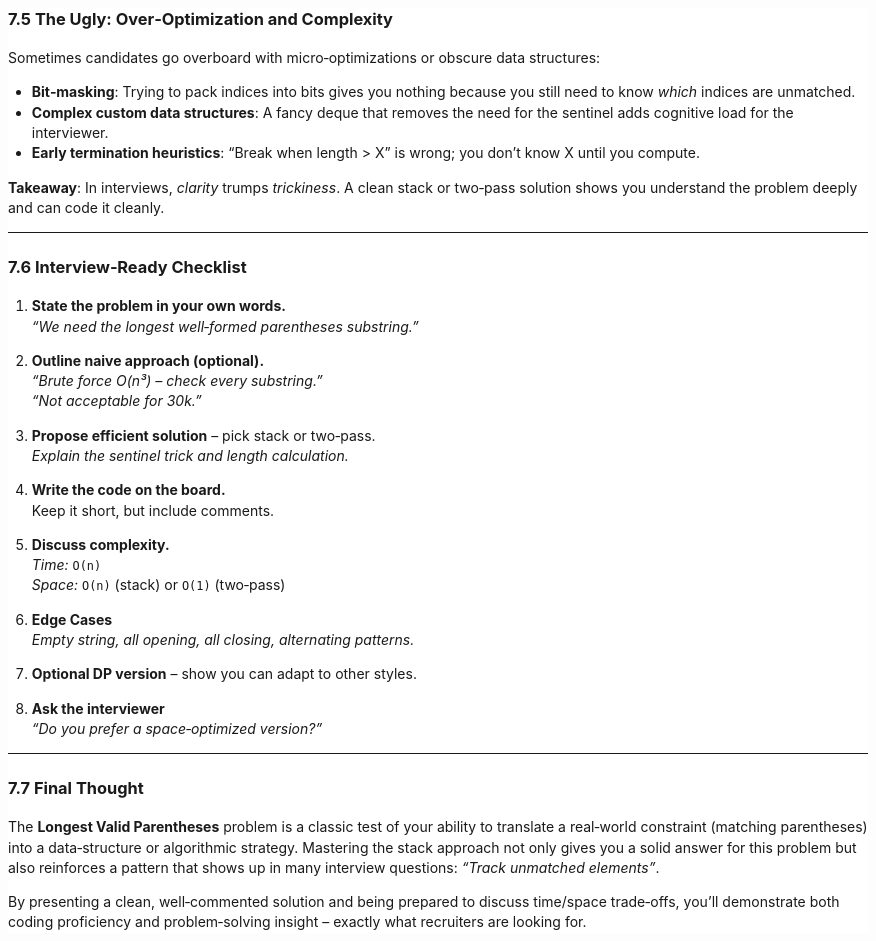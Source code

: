 
### 7.5  The Ugly: Over‑Optimization and Complexity

Sometimes candidates go overboard with micro‑optimizations or obscure data structures:

- **Bit‑masking**: Trying to pack indices into bits gives you nothing because you still need to know *which* indices are unmatched.
- **Complex custom data structures**: A fancy deque that removes the need for the sentinel adds cognitive load for the interviewer.
- **Early termination heuristics**: “Break when length > X” is wrong; you don’t know X until you compute.

**Takeaway**: In interviews, *clarity* trumps *trickiness*. A clean stack or two‑pass solution shows you understand the problem deeply and can code it cleanly.

---

### 7.6  Interview‑Ready Checklist

1. **State the problem in your own words.**  
   *“We need the longest well‑formed parentheses substring.”*

2. **Outline naive approach (optional).**  
   *“Brute force O(n³) – check every substring.”*  
   *“Not acceptable for 30k.”*

3. **Propose efficient solution** – pick stack or two‑pass.  
   *Explain the sentinel trick and length calculation.*

4. **Write the code on the board.**  
   Keep it short, but include comments.

5. **Discuss complexity.**  
   *Time:* `O(n)`  
   *Space:* `O(n)` (stack) or `O(1)` (two‑pass)

6. **Edge Cases**  
   *Empty string, all opening, all closing, alternating patterns.*

7. **Optional DP version** – show you can adapt to other styles.

8. **Ask the interviewer**  
   *“Do you prefer a space‑optimized version?”*

---

### 7.7  Final Thought

The **Longest Valid Parentheses** problem is a classic test of your ability to translate a real‑world constraint (matching parentheses) into a data‑structure or algorithmic strategy. Mastering the stack approach not only gives you a solid answer for this problem but also reinforces a pattern that shows up in many interview questions: *“Track unmatched elements”*.

By presenting a clean, well‑commented solution and being prepared to discuss time/space trade‑offs, you’ll demonstrate both coding proficiency and problem‑solving insight – exactly what recruiters are looking for.
